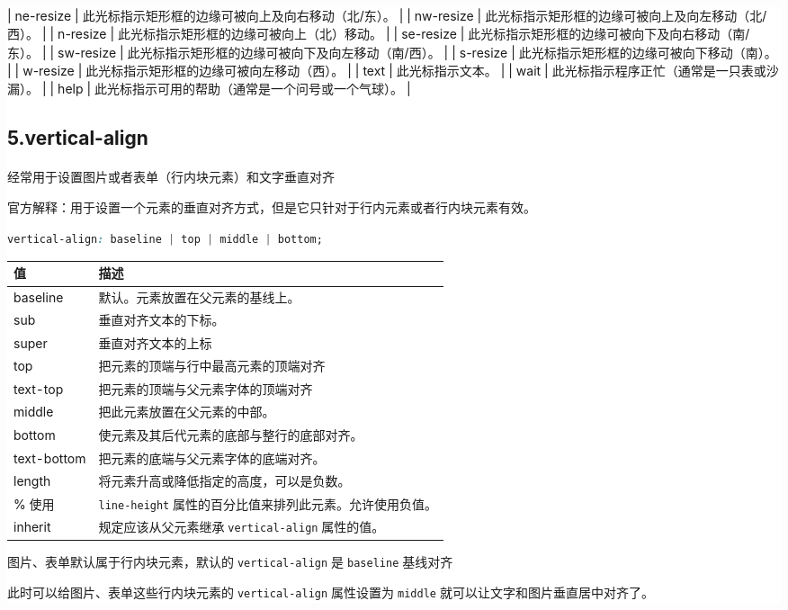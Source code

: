 | ne-resize | 此光标指示矩形框的边缘可被向上及向右移动（北/东）。                                                             |
| nw-resize | 此光标指示矩形框的边缘可被向上及向左移动（北/西）。                                                             |
| n-resize  | 此光标指示矩形框的边缘可被向上（北）移动。                                                                      |
| se-resize | 此光标指示矩形框的边缘可被向下及向右移动（南/东）。                                                             |
| sw-resize | 此光标指示矩形框的边缘可被向下及向左移动（南/西）。                                                             |
| s-resize  | 此光标指示矩形框的边缘可被向下移动（南）。                                                                      |
| w-resize  | 此光标指示矩形框的边缘可被向左移动（西）。                                                                      |
| text      | 此光标指示文本。                                                                                                |
| wait      | 此光标指示程序正忙（通常是一只表或沙漏）。                                                                      |
| help      | 此光标指示可用的帮助（通常是一个问号或一个气球）。                                                              |

## 5.vertical-align

经常用于设置图片或者表单（行内块元素）和文字垂直对齐

官方解释：用于设置一个元素的垂直对齐方式，但是它只针对于行内元素或者行内块元素有效。

```css
vertical-align: baseline | top | middle | bottom;
```

| 值          | 描述                                                     |
| :---------- | :------------------------------------------------------- |
| baseline    | 默认。元素放置在父元素的基线上。                         |
| sub         | 垂直对齐文本的下标。                                     |
| super       | 垂直对齐文本的上标                                       |
| top         | 把元素的顶端与行中最高元素的顶端对齐                     |
| text-top    | 把元素的顶端与父元素字体的顶端对齐                       |
| middle      | 把此元素放置在父元素的中部。                             |
| bottom      | 使元素及其后代元素的底部与整行的底部对齐。               |
| text-bottom | 把元素的底端与父元素字体的底端对齐。                     |
| length      | 将元素升高或降低指定的高度，可以是负数。                 |
| % 使用      | `line-height` 属性的百分比值来排列此元素。允许使用负值。 |
| inherit     | 规定应该从父元素继承 `vertical-align` 属性的值。         |

图片、表单默认属于行内块元素，默认的 `vertical-align` 是 `baseline` 基线对齐

此时可以给图片、表单这些行内块元素的 `vertical-align` 属性设置为 `middle` 就可以让文字和图片垂直居中对齐了。
